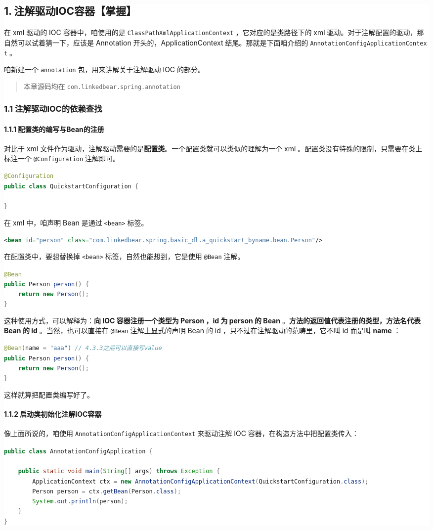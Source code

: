 ## 1. 注解驱动IOC容器【掌握】

在 xml 驱动的 IOC 容器中，咱使用的是 `ClassPathXmlApplicationContext` ，它对应的是类路径下的 xml 驱动。对于注解配置的驱动，那自然可以试着猜一下，应该是 Annotation 开头的，ApplicationContext 结尾。那就是下面咱介绍的 `AnnotationConfigApplicationContext` 。

咱新建一个 `annotation` 包，用来讲解关于注解驱动 IOC 的部分。

> 本章源码均在 `com.linkedbear.spring.annotation`

### 1.1 注解驱动IOC的依赖查找

#### 1.1.1 配置类的编写与Bean的注册

对比于 xml 文件作为驱动，注解驱动需要的是**配置类**。一个配置类就可以类似的理解为一个 xml 。配置类没有特殊的限制，只需要在类上标注一个 `@Configuration` 注解即可。

```java
@Configuration
public class QuickstartConfiguration {

}
```

在 xml 中，咱声明 Bean 是通过 `<bean>` 标签。

```xml
<bean id="person" class="com.linkedbear.spring.basic_dl.a_quickstart_byname.bean.Person"/>
```

在配置类中，要想替换掉 `<bean>` 标签，自然也能想到，它是使用 `@Bean` 注解。

```java
@Bean
public Person person() {
    return new Person();
}
```

这种使用方式，可以解释为：**向 IOC 容器注册一个类型为 Person ，id 为 person 的 Bean** 。**方法的返回值代表注册的类型，方法名代表 Bean 的 id** 。当然，也可以直接在 `@Bean` 注解上显式的声明 Bean 的 id ，只不过在注解驱动的范畴里，它不叫 id 而是叫 **name** ：

```java
@Bean(name = "aaa") // 4.3.3之后可以直接写value
public Person person() {
    return new Person();
}
```

这样就算把配置类编写好了。

#### 1.1.2 启动类初始化注解IOC容器

像上面所说的，咱使用 `AnnotationConfigApplicationContext` 来驱动注解 IOC 容器，在构造方法中把配置类传入：

```java
public class AnnotationConfigApplication {
    
    public static void main(String[] args) throws Exception {
        ApplicationContext ctx = new AnnotationConfigApplicationContext(QuickstartConfiguration.class);
        Person person = ctx.getBean(Person.class);
        System.out.println(person);
    }
}
```
